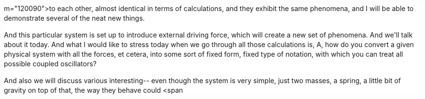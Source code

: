   m="120090">to</span> <span m="120240">each</span> <span
  m="120420">other,</span> <span m="120660">almost</span> <span
  m="120960">identical</span> <span m="121560">in</span> <span
  m="121650">terms</span> <span m="121890">of</span> <span
  m="122010">calculations,</span> <span m="123420">and</span> <span
  m="123660">they</span> <span m="124110">exhibit</span> <span
  m="124590">the</span> <span m="124710">same</span> <span
  m="125040">phenomena,</span> <span m="125610">and</span> <span
  m="125760">I</span> <span m="125850">will</span> <span m="125940">be</span>
  <span m="126120">able</span> <span m="126270">to</span> <span
  m="126420">demonstrate</span> <span m="127350">several</span> <span
  m="127710">of</span> <span m="127880">the neat</span> <span
  m="128350">new</span> <span m="128759">things.</span></p><p><span
  m="129340">And</span> <span m="129360">this</span> <span
  m="129570">particular</span> <span m="129990">system</span> <span
  m="130470">is</span> <span m="130560">set</span> <span m="130919">up</span>
  <span m="131580">to</span> <span m="131700">introduce</span> <span
  m="132450">external</span> <span m="133320">driving</span> <span
  m="133800">force,</span> <span m="134160">which</span> <span
  m="134340">will</span> <span m="134640">create</span> <span
  m="134920">a</span> <span m="134940">new</span> <span m="135540">set</span>
  <span m="135750">of</span> <span m="135960">phenomena.</span> <span
  m="136090">And</span> <span m="136290">we'll</span> <span
  m="136440">talk</span> <span m="136650">about</span> <span
  m="136860">it</span> <span m="136990">today.</span> <span
  m="139150">And</span> <span m="139630">what</span> <span m="139970">I</span>
  <span m="140080">would</span> <span m="140190">like</span> <span
  m="140370">to</span> <span m="140490">stress</span> <span
  m="141000">today</span> <span m="141540">when</span> <span
  m="141850">we</span> <span m="141960">go</span> <span
  m="142170">through</span> <span m="142320">all</span> <span
  m="142410">those</span> <span m="142590">calculations</span> <span
  m="143590">is,</span> <span m="144240">A,</span> <span m="144750">how</span>
  <span m="144900">do</span> <span m="144990">you</span> <span
  m="145140">convert</span> <span m="146760">a</span> <span
  m="147040">given</span> <span m="147510">physical</span> <span
  m="147990">system</span> <span m="148470">with</span> <span
  m="148650">all</span> <span m="148740">the</span> <span
  m="148860">forces,</span> <span m="149470">et</span> <span
  m="149640">cetera,</span> <span m="150180">into</span> <span
  m="150420">some</span> <span m="150570">sort</span> <span m="150750">of</span>
  <span m="150810">fixed</span> <span m="151830">form,</span> <span
  m="152310">fixed</span> <span m="153180">type</span> <span
  m="153450">of</span> <span m="153570">notation,</span> <span
  m="154800">with</span> <span m="155160">which</span> <span
  m="155430">you</span> <span m="155550">can</span> <span
  m="155760">treat</span> <span m="156420">all</span> <span
  m="156690">possible</span> <span m="157290">coupled</span> <span
  m="157710">oscillators?</span></p><p><span m="159150">And</span> <span
  m="159330">also</span> <span m="159800">we will</span> <span
  m="159950">discuss</span> <span m="160410">various</span> <span
  m="160830">interesting--</span> <span m="161370">even</span> <span
  m="161640">though</span> <span m="162270">the</span> <span
  m="162360">system</span> <span m="162720">is</span> <span
  m="162810">very</span> <span m="162990">simple,</span> <span
  m="163440">just</span> <span m="163650">two</span> <span
  m="163800">masses,</span> <span m="164220">a</span> <span
  m="164290">spring,</span> <span m="164570">a</span> <span
  m="164850">little</span> <span m="165030">bit</span> <span
  m="165180">of</span> <span m="165270">gravity</span> <span
  m="166410">on</span> <span m="166590">top</span> <span m="166860">of</span>
  <span m="167010">that,</span> <span m="167980">the</span> <span
  m="168200">way</span> <span m="168510">they</span> <span
  m="168690">behave</span> <span m="170970">could</span> <span